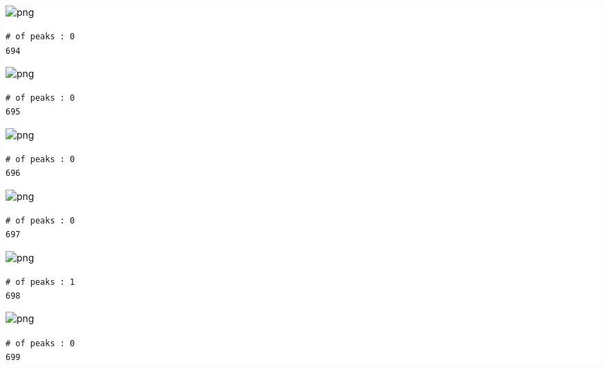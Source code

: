 

    
![png](output_7_1385.png)
    


    # of peaks : 0
    694
    


    
![png](output_7_1387.png)
    


    # of peaks : 0
    695
    


    
![png](output_7_1389.png)
    


    # of peaks : 0
    696
    


    
![png](output_7_1391.png)
    


    # of peaks : 0
    697
    


    
![png](output_7_1393.png)
    


    # of peaks : 1
    698
    


    
![png](output_7_1395.png)
    


    # of peaks : 0
    699
    